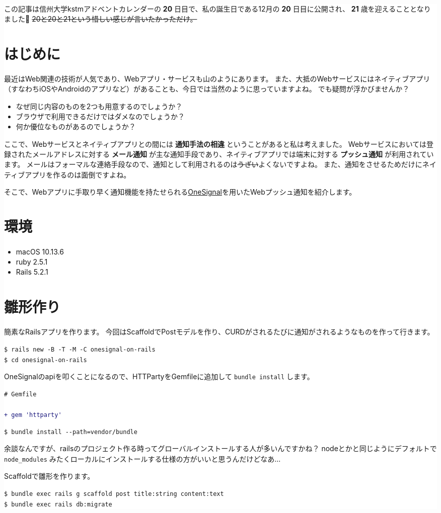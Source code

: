 この記事は信州大学kstmアドベントカレンダーの **20** 日目で、私の誕生日である12月の **20** 日目に公開され、 **21** 歳を迎えることとなりました:tada:
~~20と20と21という惜しい感じが言いたかっただけ。~~

# はじめに

最近はWeb関連の技術が人気であり、Webアプリ・サービスも山のようにあります。
また、大抵のWebサービスにはネイティブアプリ（すなわちiOSやAndroidのアプリなど）があることも、今日では当然のように思っていますよね。
でも疑問が浮かびませんか？

- なぜ同じ内容のものを2つも用意するのでしょうか？
- ブラウザで利用できるだけではダメなのでしょうか？
- 何か優位なものがあるのでしょうか？

ここで、Webサービスとネイティブアプリとの間には **通知手法の相違** ということがあると私は考えました。
Webサービスにおいては登録されたメールアドレスに対する **メール通知** が主な通知手段であり、ネイティブアプリでは端末に対する **プッシュ通知** が利用されています。
メールはフォーマルな連絡手段なので、通知として利用されるのは~~うざい~~よくないですよね。
また、通知をさせるためだけにネイティブアプリを作るのは面倒ですよね。

そこで、Webアプリに手取り早く通知機能を持たせられる[OneSignal](https://onesignal.com/)を用いたWebプッシュ通知を紹介します。

# 環境

- macOS 10.13.6
- ruby 2.5.1
- Rails 5.2.1

# 雛形作り

簡素なRailsアプリを作ります。
今回はScaffoldでPostモデルを作り、CURDがされるたびに通知がされるようなものを作って行きます。

```shell-session
$ rails new -B -T -M -C onesignal-on-rails
$ cd onesignal-on-rails
```

OneSignalのapiを叩くことになるので、HTTPartyをGemfileに追加して `bundle install` します。

```diff
# Gemfile

+ gem 'httparty'
```

```shell-session
$ bundle install --path=vendor/bundle
```

余談なんですが、railsのプロジェクト作る時ってグローバルインストールする人が多いんですかね？
nodeとかと同じようにデフォルトで `node_modules` みたくローカルにインストールする仕様の方がいいと思うんだけどなあ...

Scaffoldで雛形を作ります。

```shell-session
$ bundle exec rails g scaffold post title:string content:text
$ bundle exec rails db:migrate
```
